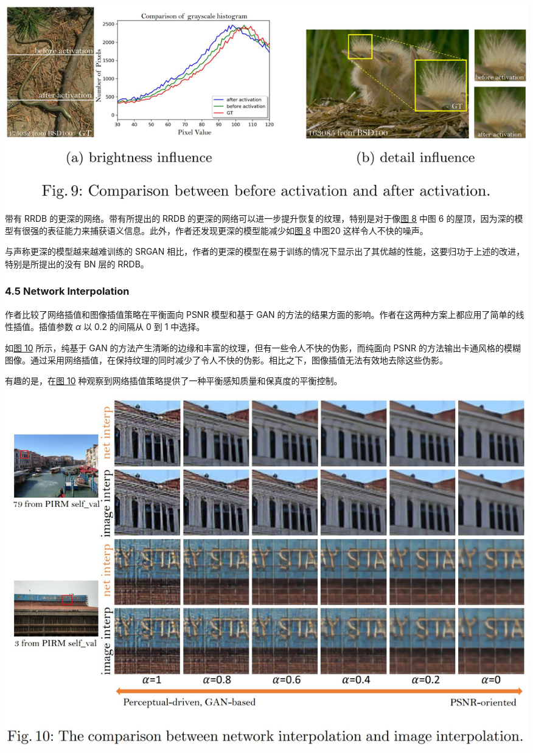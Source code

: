 <span id="figure9"><img src= "pics/ESRGAN-9.jpg" style="zoom:100%;" title="figure 1"></span>

带有 RRDB 的更深的网络。带有所提出的 RRDB 的更深的网络可以进一步提升恢复的纹理，特别是对于像[图 8](#figure8) 中图 6 的屋顶，因为深的模型有很强的表征能力来捕获语义信息。此外，作者还发现更深的模型能减少如[图 8](#figure8) 中图20 这样令人不快的噪声。

与声称更深的模型越来越难训练的 SRGAN 相比，作者的更深的模型在易于训练的情况下显示出了其优越的性能，这要归功于上述的改进，特别是所提出的没有 BN 层的 RRDB。

### 4.5 Network Interpolation

作者比较了网络插值和图像插值策略在平衡面向 PSNR 模型和基于 GAN 的方法的结果方面的影响。作者在这两种方案上都应用了简单的线性插值。插值参数 $\alpha$ 以 0.2 的间隔从 0 到 1 中选择。

如[图 10](#figure10) 所示，纯基于 GAN 的方法产生清晰的边缘和丰富的纹理，但有一些令人不快的伪影，而纯面向 PSNR 的方法输出卡通风格的模糊图像。通过采用网络插值，在保持纹理的同时减少了令人不快的伪影。相比之下，图像插值无法有效地去除这些伪影。

有趣的是，在[图 10](#figure10) 种观察到网络插值策略提供了一种平衡感知质量和保真度的平衡控制。

<span id="figure10"><img src= "pics/ESRGAN-10.jpg" style="zoom:100%;" title="figure 1"></span>
